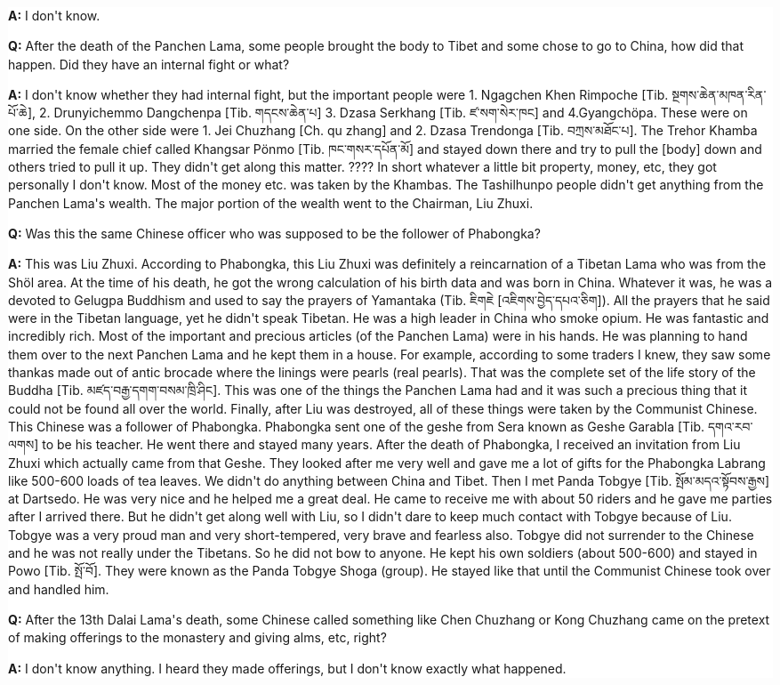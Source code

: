 **A:**  I don't know.   

**Q:**  After the death of the Panchen Lama, some people brought the body to Tibet and some chose to go to China, how did that happen. Did they have an internal fight or what?   

**A:**  I don't know whether they had internal fight, but the important people were 1. Ngagchen Khen Rimpoche [Tib. སྔགས་ཆེན་མཁན་རིན་པོ་ཆེ], 2. Drunyichemmo Dangchenpa [Tib. གདངས་ཆེན་པ] 3. Dzasa Serkhang [Tib. ཛ་སག་སེར་ཁང] and 4.Gyangchöpa. These were on one side. On the other side were 1. Jei Chuzhang [Ch. qu zhang] and 2. Dzasa Trendonga [Tib. བཀྲས་མཐོང་པ]. The Trehor <span class="tooltip" data-text="[tib. ཁམས་པ] A person from the Kham region, a Tibetan from the Khamba (Khampa) sub-cultural group.">Khamba</span> married the female chief called Khangsar Pönmo [Tib. ཁང་གསར་དཔོན་མོ] and stayed down there and try to pull the [body] down and others tried to pull it up. They didn't get along this matter. ???? In short whatever a little bit property, money, etc, they got personally I don't know. Most of the money etc. was taken by the Khambas. The <span class="tooltip" data-text="[tib. བཀྲ་སིས་ལྷུན་པོ] The famous Gelugpa Monastery of the Panchen Lama located in Shigatse.">Tashilhunpo</span> people didn't get anything from the Panchen Lama's wealth. The major portion of the wealth went to the Chairman, Liu Zhuxi.   

**Q:**  Was this the same Chinese officer who was supposed to be the follower of Phabongka?   

**A:**  This was Liu Zhuxi. According to Phabongka, this Liu Zhuxi was definitely a reincarnation of a Tibetan Lama who was from the <span class="tooltip" data-text="[tib. ཞོལ] The walled town beneath the Potala Palace in Lhasa.">Shöl</span> area. At the time of his death, he got the wrong calculation of his birth data and was born in China. Whatever it was, he was a devoted to Gelugpa Buddhism and used to say the prayers of Yamantaka (Tib. ཇིགཇེ [འཇིགས་བྱེད་དཔའ་ཅིག]). All the prayers that he said were in the Tibetan language, yet he didn't speak Tibetan. He was a high leader in China who smoke opium. He was fantastic and incredibly rich. Most of the important and precious articles (of the Panchen Lama) were in his hands. He was planning to hand them over to the next Panchen Lama and he kept them in a house. For example, according to some traders I knew, they saw some thankas made out of antic brocade where the linings were pearls (real pearls). That was the complete set of the life story of the Buddha [Tib. མཛད་བརྒྱ་དགག་བསམ་ཁྲི་ཤིང]. This was one of the things the Panchen Lama had and it was such a precious thing that it could not be found all over the world. Finally, after Liu was destroyed, all of these things were taken by the Communist Chinese. This Chinese was a follower of Phabongka. Phabongka sent one of the <span class="tooltip" data-text="[tib. དགེ་ཤེས] An advanced degree earned by scholar monks.">geshe</span> from Sera known as Geshe Garabla [Tib. དགའ་རབ་ལགས] to be his teacher. He went there and stayed many years. After the death of Phabongka, I received an invitation from Liu Zhuxi which actually came from that Geshe. They looked after me very well and gave me a lot of gifts for the Phabongka Labrang like 500-600 loads of tea leaves. We didn't do anything between China and Tibet. Then I met <span class="tooltip" data-text="[tib. སྤོམ་མདའ] The abbreviated name of a Khamba trading family (Pandatsang), one branch of whom became lay officials in the Tibetan government.">Panda</span> Tobgye [Tib. སྤོམ་མདའ་སྟོབས་རྒྱས] at Dartsedo. He was very nice and he helped me a great deal. He came to receive me with about 50 riders and he gave me parties after I arrived there. But he didn't get along well with Liu, so I didn't dare to keep much contact with Tobgye because of Liu. Tobgye was a very proud man and very short-tempered, very brave and fearless also. Tobgye did not surrender to the Chinese and he was not really under the Tibetans. So he did not bow to anyone. He kept his own soldiers (about 500-600) and stayed in Powo [Tib. སྤོ་བོ]. They were known as the Panda Tobgye Shoga (group). He stayed like that until the Communist Chinese took over and handled him.   

**Q:**  After the 13th Dalai Lama's death, some Chinese called something like Chen Chuzhang or Kong Chuzhang came on the pretext of making offerings to the monastery and giving alms, etc, right?   

**A:**  I don't know anything. I heard they made offerings, but I don't know exactly what happened.   
